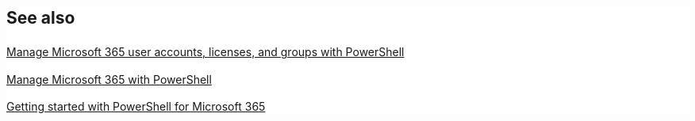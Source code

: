 ## See also

[Manage Microsoft 365 user accounts, licenses, and groups with PowerShell](manage-user-accounts-and-licenses-with-microsoft-365-powershell.md)
  
[Manage Microsoft 365 with PowerShell](manage-microsoft-365-with-microsoft-365-powershell.md)
  
[Getting started with PowerShell for Microsoft 365](getting-started-with-microsoft-365-powershell.md)
